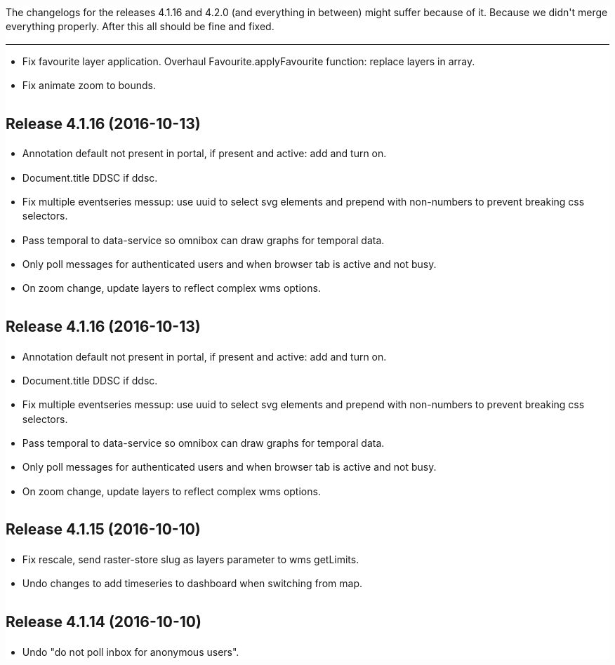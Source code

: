 The changelogs for the releases 4.1.16 and 4.2.0 (and everything in between) might suffer
because of it. Because we didn't merge everything properly. After this all should be fine
and fixed.

---------------------

- Fix favourite layer application. Overhaul Favourite.applyFavourite function:
  replace layers in array.

- Fix animate zoom to bounds.


Release 4.1.16 (2016-10-13)
---------------------

- Annotation default not present in portal, if present and active: add and turn
  on.

- Document.title DDSC if ddsc.

- Fix multiple eventseries messup: use uuid to select svg elements
  and prepend with non-numbers to prevent breaking css selectors.

- Pass temporal to data-service so omnibox can draw graphs for temporal data.

- Only poll messages for authenticated users and when browser tab is active and
  not busy.

- On zoom change, update layers to reflect complex wms options.


Release 4.1.16 (2016-10-13)
---------------------

- Annotation default not present in portal, if present and active: add and turn
  on.

- Document.title DDSC if ddsc.

- Fix multiple eventseries messup: use uuid to select svg elements
  and prepend with non-numbers to prevent breaking css selectors.

- Pass temporal to data-service so omnibox can draw graphs for temporal data.

- Only poll messages for authenticated users and when browser tab is active and
  not busy.

- On zoom change, update layers to reflect complex wms options.


Release 4.1.15 (2016-10-10)
---------------------

- Fix rescale, send raster-store slug as layers parameter to wms getLimits.

- Undo changes to add timeseries to dashboard when switching from map.


Release 4.1.14 (2016-10-10)
---------------------

- Undo "do not poll inbox for anonymous users".
